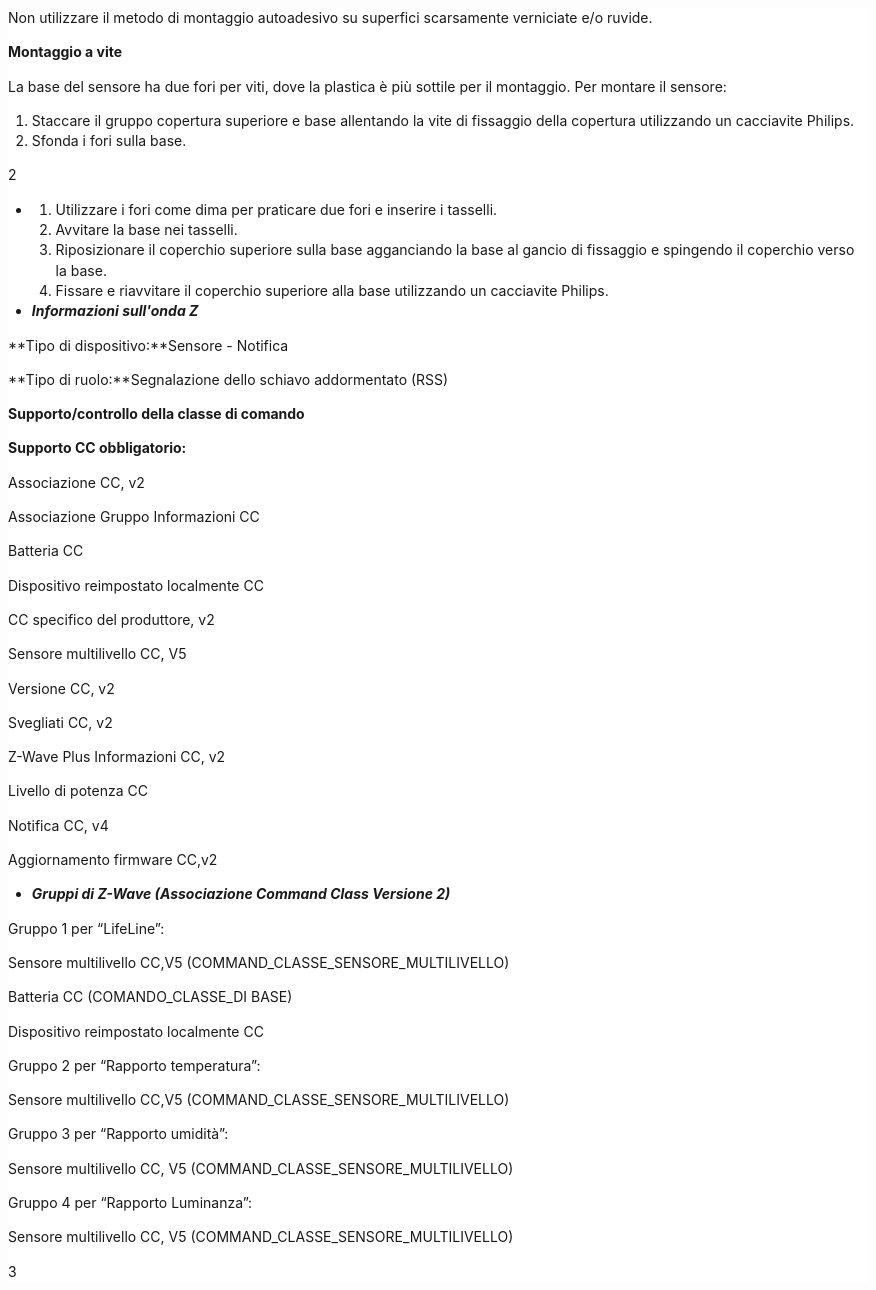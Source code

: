 
Non utilizzare il metodo di montaggio autoadesivo su superfici scarsamente verniciate e/o ruvide.

**Montaggio a vite**

La base del sensore ha due fori per viti, dove la plastica è più sottile per il montaggio. Per montare il sensore:

1.  Staccare il gruppo copertura superiore e base allentando la vite di fissaggio della copertura utilizzando un cacciavite Philips.
2.  Sfonda i fori sulla base.

2

-   1.  Utilizzare i fori come dima per praticare due fori e inserire i tasselli.
    2.  Avvitare la base nei tasselli.
    3.  Riposizionare il coperchio superiore sulla base agganciando la base al gancio di fissaggio e spingendo il coperchio verso la base.
    4.  Fissare e riavvitare il coperchio superiore alla base utilizzando un cacciavite Philips.
-   _**Informazioni sull'onda Z**_

**Tipo di dispositivo:**Sensore - Notifica

**Tipo di ruolo:**Segnalazione dello schiavo addormentato (RSS)

**Supporto/controllo della classe di comando**

**Supporto CC obbligatorio:**

Associazione CC, v2

Associazione Gruppo Informazioni CC

Batteria CC

Dispositivo reimpostato localmente CC

CC specifico del produttore, v2

Sensore multilivello CC, V5

Versione CC, v2

Svegliati CC, v2

Z-Wave Plus Informazioni CC, v2

Livello di potenza CC

Notifica CC, v4

Aggiornamento firmware CC,v2

-   _**Gruppi di Z-Wave (Associazione Command Class Versione 2)**_

Gruppo 1 per “LifeLine”:

Sensore multilivello CC,V5 (COMMAND_CLASSE_SENSORE_MULTILIVELLO)

Batteria CC (COMANDO_CLASSE_DI BASE)

Dispositivo reimpostato localmente CC

Gruppo 2 per “Rapporto temperatura”:

Sensore multilivello CC,V5 (COMMAND_CLASSE_SENSORE_MULTILIVELLO)

Gruppo 3 per “Rapporto umidità”:

Sensore multilivello CC, V5 (COMMAND_CLASSE_SENSORE_MULTILIVELLO)

Gruppo 4 per “Rapporto Luminanza”:

Sensore multilivello CC, V5 (COMMAND_CLASSE_SENSORE_MULTILIVELLO)

3

